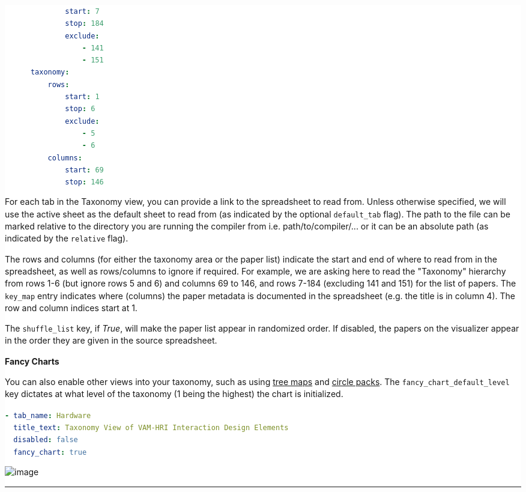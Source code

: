 ```yaml
              start: 7
              stop: 184
              exclude:
                  - 141
                  - 151
      taxonomy:
          rows:
              start: 1
              stop: 6
              exclude:
                  - 5
                  - 6
          columns:
              start: 69
              stop: 146
```

For each tab in the Taxonomy view, you can provide a link to the spreadsheet to read from. Unless otherwise specified, we will use
the active sheet as the default sheet to read from (as indicated by the optional `default_tab` flag). 
The path to the file can be marked relative to the directory you are running the compiler 
from i.e. path/to/compiler/... or it can be an absolute path (as indicated by the `relative` flag).

The rows and columns (for either the taxonomy area or the paper list) indicate the start and end of where to read from
in the spreadsheet, as well as rows/columns to ignore if required.
For example, we are asking here to read the "Taxonomy" hierarchy from rows 1-6 (but ignore rows 5 and 6)
and columns 69 to 146, and rows 7-184 (excluding 141 and 151) for the list of papers.
The `key_map` entry indicates where (columns) the paper metadata is documented in the spreadsheet (e.g. the title is in column 4).
The row and column indices start at 1.

The `shuffle_list` key, if _True_, will make the paper list appear in randomized order. If disabled, the papers on the visualizer
appear in the order they are given in the source spreadsheet.

**Fancy Charts**

You can also enable other views into your taxonomy, such as
using [tree maps](https://www.carbondesignsystem.com/data-visualization/complex-charts/#tree-maps) and [circle packs](https://www.carbondesignsystem.com/data-visualization/complex-charts/#circle-packs). The `fancy_chart_default_level` key dictates at what level of the taxonomy (1 being the highest)
the chart is initialized.

```yaml
- tab_name: Hardware
  title_text: Taxonomy View of VAM-HRI Interaction Design Elements
  disabled: false
  fancy_chart: true
```

<img width="100%" alt="image" src="https://user-images.githubusercontent.com/4764242/156831739-a02f0d6e-85f4-412b-8dfa-12cbc9f888c4.png">

---